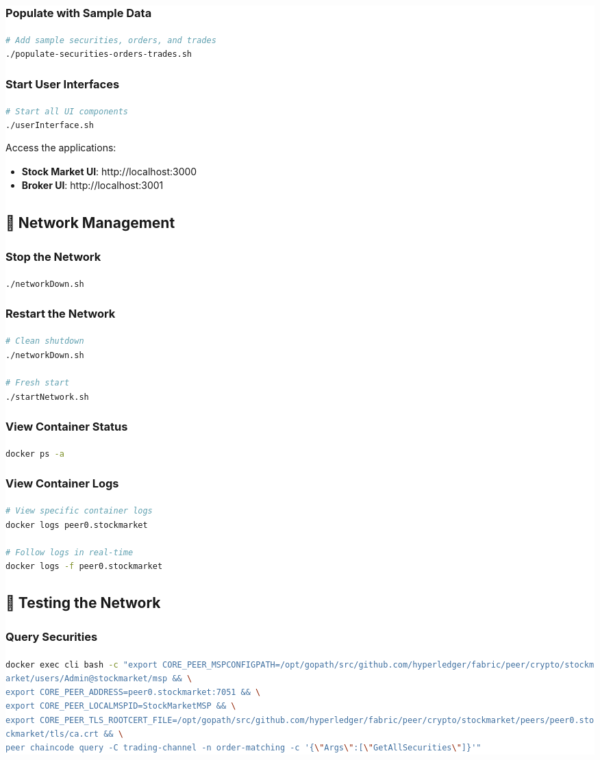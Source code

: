 ### Populate with Sample Data

```bash
# Add sample securities, orders, and trades
./populate-securities-orders-trades.sh
```

### Start User Interfaces

```bash
# Start all UI components
./userInterface.sh
```

Access the applications:
- **Stock Market UI**: http://localhost:3000
- **Broker UI**: http://localhost:3001

## 🔧 Network Management

### Stop the Network
```bash
./networkDown.sh
```

### Restart the Network
```bash
# Clean shutdown
./networkDown.sh

# Fresh start
./startNetwork.sh
```

### View Container Status
```bash
docker ps -a
```

### View Container Logs
```bash
# View specific container logs
docker logs peer0.stockmarket

# Follow logs in real-time
docker logs -f peer0.stockmarket
```

## 🧪 Testing the Network

### Query Securities
```bash
docker exec cli bash -c "export CORE_PEER_MSPCONFIGPATH=/opt/gopath/src/github.com/hyperledger/fabric/peer/crypto/stockmarket/users/Admin@stockmarket/msp && \
export CORE_PEER_ADDRESS=peer0.stockmarket:7051 && \
export CORE_PEER_LOCALMSPID=StockMarketMSP && \
export CORE_PEER_TLS_ROOTCERT_FILE=/opt/gopath/src/github.com/hyperledger/fabric/peer/crypto/stockmarket/peers/peer0.stockmarket/tls/ca.crt && \
peer chaincode query -C trading-channel -n order-matching -c '{\"Args\":[\"GetAllSecurities\"]}'"
```
